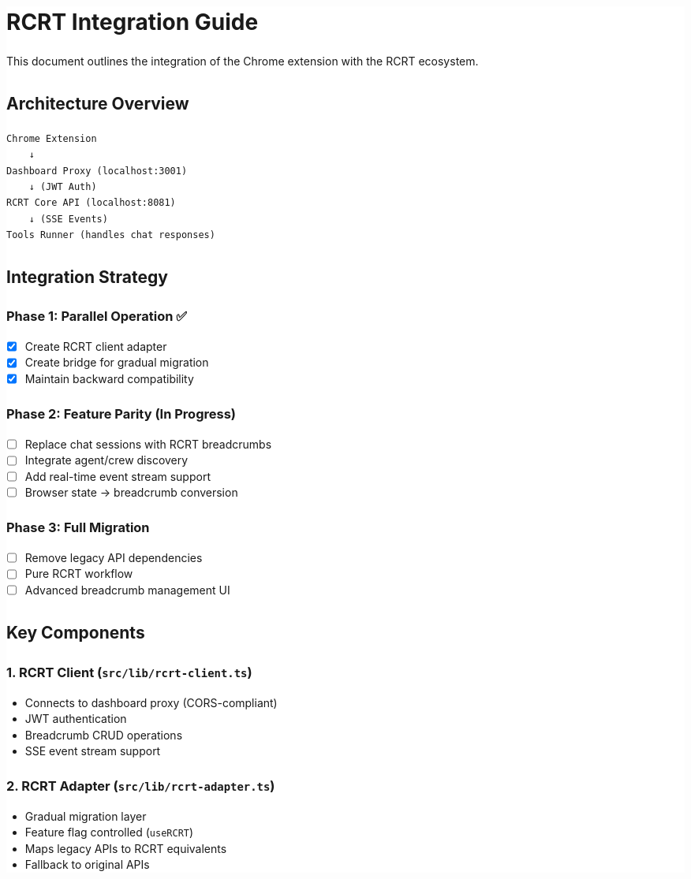 # RCRT Integration Guide

This document outlines the integration of the Chrome extension with the RCRT ecosystem.

## Architecture Overview

```
Chrome Extension
    ↓
Dashboard Proxy (localhost:3001)
    ↓ (JWT Auth)
RCRT Core API (localhost:8081)
    ↓ (SSE Events)
Tools Runner (handles chat responses)
```

## Integration Strategy

### Phase 1: Parallel Operation ✅
- [x] Create RCRT client adapter
- [x] Create bridge for gradual migration  
- [x] Maintain backward compatibility

### Phase 2: Feature Parity (In Progress)
- [ ] Replace chat sessions with RCRT breadcrumbs
- [ ] Integrate agent/crew discovery
- [ ] Add real-time event stream support
- [ ] Browser state → breadcrumb conversion

### Phase 3: Full Migration
- [ ] Remove legacy API dependencies  
- [ ] Pure RCRT workflow
- [ ] Advanced breadcrumb management UI

## Key Components

### 1. RCRT Client (`src/lib/rcrt-client.ts`)
- Connects to dashboard proxy (CORS-compliant)
- JWT authentication 
- Breadcrumb CRUD operations
- SSE event stream support

### 2. RCRT Adapter (`src/lib/rcrt-adapter.ts`)
- Gradual migration layer
- Feature flag controlled (`useRCRT`)
- Maps legacy APIs to RCRT equivalents
- Fallback to original APIs

